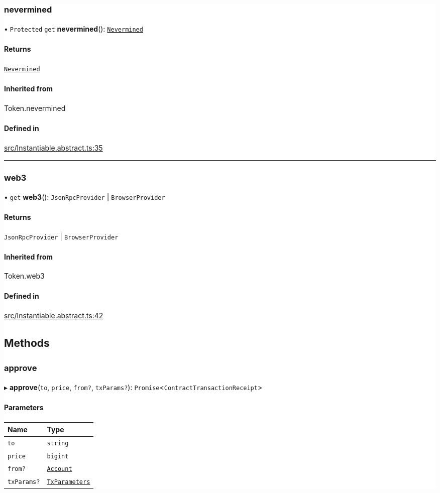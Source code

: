 
### nevermined

• `Protected` `get` **nevermined**(): [`Nevermined`](Nevermined.md)

#### Returns

[`Nevermined`](Nevermined.md)

#### Inherited from

Token.nevermined

#### Defined in

[src/Instantiable.abstract.ts:35](https://github.com/nevermined-io/sdk-js/blob/bb26f8ab/src/Instantiable.abstract.ts#L35)

---

### web3

• `get` **web3**(): `JsonRpcProvider` \| `BrowserProvider`

#### Returns

`JsonRpcProvider` \| `BrowserProvider`

#### Inherited from

Token.web3

#### Defined in

[src/Instantiable.abstract.ts:42](https://github.com/nevermined-io/sdk-js/blob/bb26f8ab/src/Instantiable.abstract.ts#L42)

## Methods

### approve

▸ **approve**(`to`, `price`, `from?`, `txParams?`): `Promise`<`ContractTransactionReceipt`\>

#### Parameters

| Name        | Type                                            |
| :---------- | :---------------------------------------------- |
| `to`        | `string`                                        |
| `price`     | `bigint`                                        |
| `from?`     | [`Account`](Account.md)                         |
| `txParams?` | [`TxParameters`](../interfaces/TxParameters.md) |
